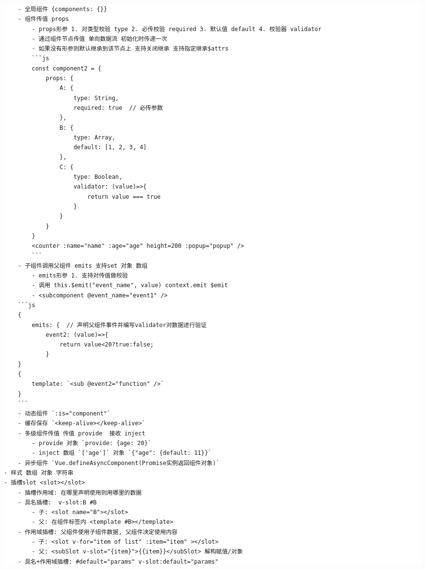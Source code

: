         - 全局组件 {components: {}}
        - 组件传值 props
            - props形参 1. 对类型校验 type 2. 必传校验 required 3. 默认值 default 4. 校验器 validator
            - 通过组件节点传值 单向数据流 初始化时传递一次
            - 如果没有形参则默认继承到该节点上 支持关闭继承 支持指定继承$attrs
            ```js
            const component2 = {
                props: {
                    A: {
                        type: String,
                        required: true  // 必传参数
                    },
                    B: {
                        type: Array,
                        default: [1, 2, 3, 4]
                    },
                    C: {
                        type: Boolean,
                        validator: (value)=>{
                            return value === true
                        }
                    }
                }
            }
            <counter :name="name" :age="age" height=200 :popup="popup" />
            ```
        - 子组件调用父组件 emits 支持set 对象 数组
            - emits形参 1. 支持对传值做校验
            - 调用 this.$emit("event_name", value) context.emit $emit
            - <subcomponent @event_name="event1" />
        ```js
        {
            emits: {  // 声明父组件事件并编写validator对数据进行验证
                event2: (value)=>{
                    return value<20?true:false;
                }
        }
        {
            template: `<sub @event2="function" />`
        }
        ```
        - 动态组件 `:is="component"`
        - 缓存保存 `<keep-alive></keep-alive>`
        - 多级组件传值 传值 provide  接收 inject
            - provide 对象 `provide: {age: 20}`
            - inject 数组 `['age']` 对象 `{"age": {default: 11}}`
        - 异步组件 `Vue.defineAsyncComponent(Promise实例返回组件对象)`
    - 样式 数组 对象 字符串
    - 插槽slot <slot></slot>
        - 插槽作用域: 在哪里声明使用则用哪里的数据
        - 具名插槽:  v-slot:B #B
            - 子: <slot name="B"></slot>  
            - 父: 在组件标签内 <template #B></template> 
        - 作用域插槽: 父组件使用子组件数据, 父组件决定使用内容 
            - 子: <slot v-for="item of list" :item="item" ></slot>
            - 父: <subSlot v-slot="{item}">{{item}}</subSlot> 解构赋值/对象
        - 具名+作用域插槽: #default="params" v-slot:default="params"
